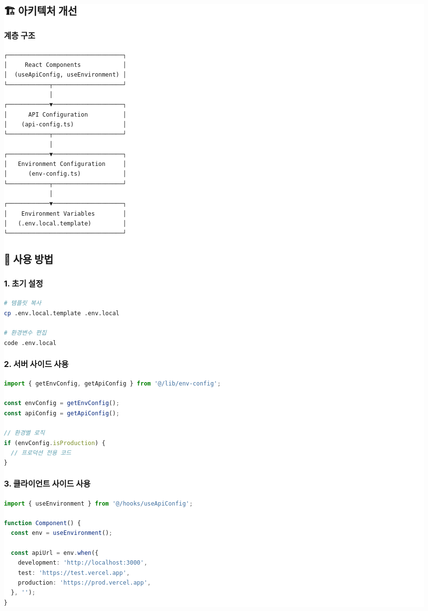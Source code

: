 ## 🏗️ 아키텍처 개선

### 계층 구조
```
┌─────────────────────────────────┐
│     React Components            │
│  (useApiConfig, useEnvironment) │
└────────────┬────────────────────┘
             │
┌────────────▼────────────────────┐
│      API Configuration          │
│    (api-config.ts)              │
└────────────┬────────────────────┘
             │
┌────────────▼────────────────────┐
│   Environment Configuration     │
│      (env-config.ts)            │
└────────────┬────────────────────┘
             │
┌────────────▼────────────────────┐
│    Environment Variables        │
│   (.env.local.template)         │
└─────────────────────────────────┘
```

## 🚀 사용 방법

### 1. 초기 설정
```bash
# 템플릿 복사
cp .env.local.template .env.local

# 환경변수 편집
code .env.local
```

### 2. 서버 사이드 사용
```typescript
import { getEnvConfig, getApiConfig } from '@/lib/env-config';

const envConfig = getEnvConfig();
const apiConfig = getApiConfig();

// 환경별 로직
if (envConfig.isProduction) {
  // 프로덕션 전용 코드
}
```

### 3. 클라이언트 사이드 사용
```typescript
import { useEnvironment } from '@/hooks/useApiConfig';

function Component() {
  const env = useEnvironment();
  
  const apiUrl = env.when({
    development: 'http://localhost:3000',
    test: 'https://test.vercel.app',
    production: 'https://prod.vercel.app',
  }, '');
}
```